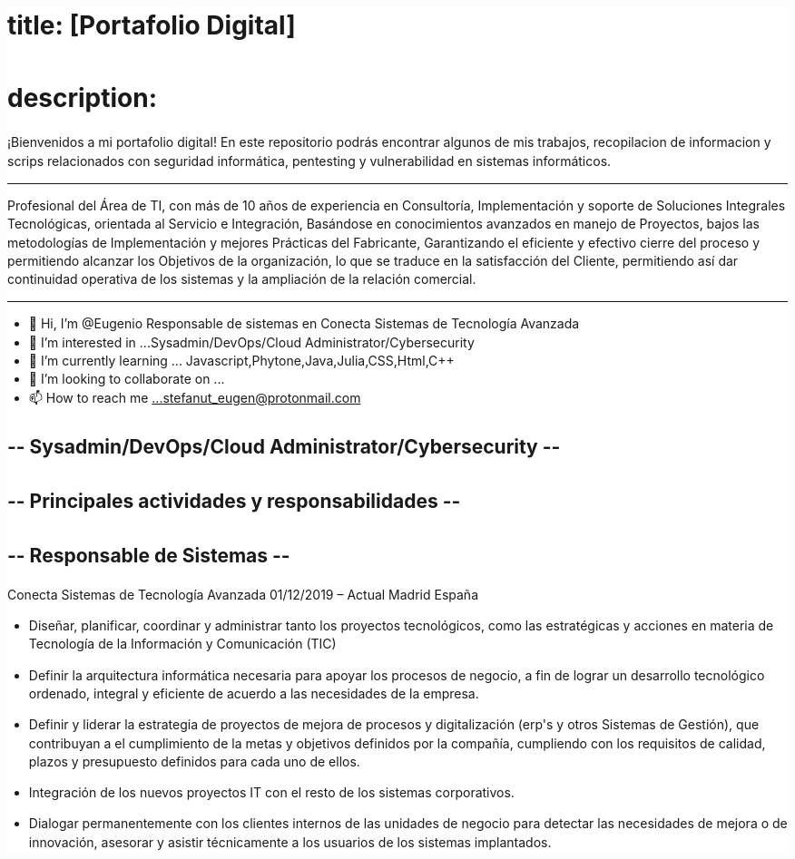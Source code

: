 # title: [Portafolio Digital]
# description: 

¡Bienvenidos a mi portafolio digital! En este repositorio podrás encontrar algunos de mis trabajos, recopilacion de informacion y scrips relacionados con seguridad informática, pentesting y vulnerabilidad en sistemas informáticos.

---------------------------------------------------------------------------------------------------------------
Profesional del Área de TI, con más de 10 años de experiencia en Consultoría, Implementación y soporte de Soluciones Integrales Tecnológicas, orientada al Servicio e Integración, Basándose en conocimientos avanzados en manejo de Proyectos, bajos las metodologías de Implementación y mejores Prácticas del Fabricante, Garantizando el eficiente y efectivo cierre del proceso y permitiendo alcanzar los Objetivos de la organización, lo que se traduce en la satisfacción del Cliente, permitiendo así dar continuidad operativa de los sistemas y la ampliación de la relación comercial.

----------------------------------------------------------------------------------------------------------------
- 👋 Hi, I’m @Eugenio
     Responsable de sistemas en Conecta Sistemas de Tecnología Avanzada
- 👀 I’m interested in ...Sysadmin/DevOps/Cloud Administrator/Cybersecurity
- 🌱 I’m currently learning ... Javascript,Phytone,Java,Julia,CSS,Html,C++
- 💞️ I’m looking to collaborate on ...
- 📫 How to reach me ...stefanut_eugen@protonmail.com


-- Sysadmin/DevOps/Cloud Administrator/Cybersecurity --
---------------------------------------------------------------------------------------------------------


-- Principales actividades y responsabilidades --
---------------------------------------------------------------------------------------------------------------

-- Responsable de Sistemas --
---------------------------------------------------------------------------------------------------------
Conecta Sistemas de Tecnología Avanzada
01/12/2019 – Actual Madrid España

- Diseñar, planificar, coordinar y administrar tanto los proyectos tecnológicos, como las estratégicas y acciones en materia de Tecnología de la Información y Comunicación (TIC)

- Definir la arquitectura informática necesaria para apoyar los procesos de negocio, a fin de lograr un desarrollo tecnológico ordenado, integral y eficiente de acuerdo a las necesidades de la empresa.

- Definir y liderar la estrategia de proyectos de mejora de procesos y digitalización (erp's y otros Sistemas de Gestión), que contribuyan a el cumplimiento de la metas y objetivos definidos por la compañía, cumpliendo con los requisitos de calidad, plazos y presupuesto definidos para cada uno de ellos.

- Integración de los nuevos proyectos IT con el resto de los sistemas corporativos.

- Dialogar permanentemente con los clientes internos de las unidades de negocio para detectar las necesidades de mejora o de innovación, asesorar y asistir técnicamente a los usuarios de los sistemas implantados.
